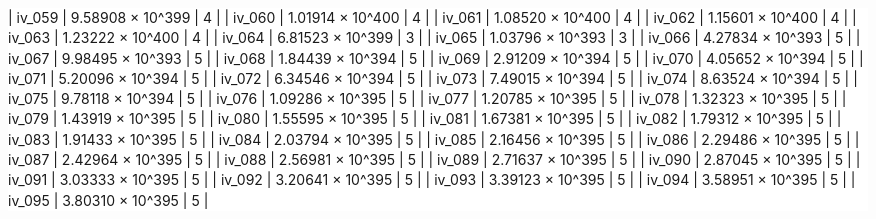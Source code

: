 | iv_059 | 9.58908 × 10^399 | 4 |
| iv_060 | 1.01914 × 10^400 | 4 |
| iv_061 | 1.08520 × 10^400 | 4 |
| iv_062 | 1.15601 × 10^400 | 4 |
| iv_063 | 1.23222 × 10^400 | 4 |
| iv_064 | 6.81523 × 10^399 | 3 |
| iv_065 | 1.03796 × 10^393 | 3 |
| iv_066 | 4.27834 × 10^393 | 5 |
| iv_067 | 9.98495 × 10^393 | 5 |
| iv_068 | 1.84439 × 10^394 | 5 |
| iv_069 | 2.91209 × 10^394 | 5 |
| iv_070 | 4.05652 × 10^394 | 5 |
| iv_071 | 5.20096 × 10^394 | 5 |
| iv_072 | 6.34546 × 10^394 | 5 |
| iv_073 | 7.49015 × 10^394 | 5 |
| iv_074 | 8.63524 × 10^394 | 5 |
| iv_075 | 9.78118 × 10^394 | 5 |
| iv_076 | 1.09286 × 10^395 | 5 |
| iv_077 | 1.20785 × 10^395 | 5 |
| iv_078 | 1.32323 × 10^395 | 5 |
| iv_079 | 1.43919 × 10^395 | 5 |
| iv_080 | 1.55595 × 10^395 | 5 |
| iv_081 | 1.67381 × 10^395 | 5 |
| iv_082 | 1.79312 × 10^395 | 5 |
| iv_083 | 1.91433 × 10^395 | 5 |
| iv_084 | 2.03794 × 10^395 | 5 |
| iv_085 | 2.16456 × 10^395 | 5 |
| iv_086 | 2.29486 × 10^395 | 5 |
| iv_087 | 2.42964 × 10^395 | 5 |
| iv_088 | 2.56981 × 10^395 | 5 |
| iv_089 | 2.71637 × 10^395 | 5 |
| iv_090 | 2.87045 × 10^395 | 5 |
| iv_091 | 3.03333 × 10^395 | 5 |
| iv_092 | 3.20641 × 10^395 | 5 |
| iv_093 | 3.39123 × 10^395 | 5 |
| iv_094 | 3.58951 × 10^395 | 5 |
| iv_095 | 3.80310 × 10^395 | 5 |